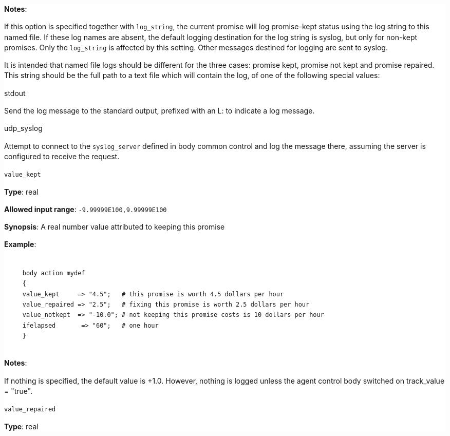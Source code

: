 **Notes**:  
   

If this option is specified together with `log_string`, the current
promise will log promise-kept status using the log string to this named
file. If these log names are absent, the default logging destination for
the log string is syslog, but only for non-kept promises. Only the
`log_string` is affected by this setting. Other messages destined for
logging are sent to syslog.

It is intended that named file logs should be different for the three
cases: promise kept, promise not kept and promise repaired. This string
should be the full path to a text file which will contain the log, of
one of the following special values:

stdout

Send the log message to the standard output, prefixed with an L: to
indicate a log message.   

udp\_syslog

Attempt to connect to the `syslog_server` defined in body common control
and log the message there, assuming the server is configured to receive
the request.

  

`value_kept`

**Type**: real

**Allowed input range**: `-9.99999E100,9.99999E100`

**Synopsis**: A real number value attributed to keeping this promise

**Example**:  
   

```cf3
     
     body action mydef
     {
     value_kept     => "4.5";   # this promise is worth 4.5 dollars per hour
     value_repaired => "2.5";   # fixing this promise is worth 2.5 dollars per hour
     value_notkept  => "-10.0"; # not keeping this promise costs is 10 dollars per hour
     ifelapsed       => "60";   # one hour
     }
     
```

**Notes**:  
   

If nothing is specified, the default value is +1.0. However, nothing is
logged unless the agent control body switched on track\_value = "true".
  

`value_repaired`

**Type**: real
